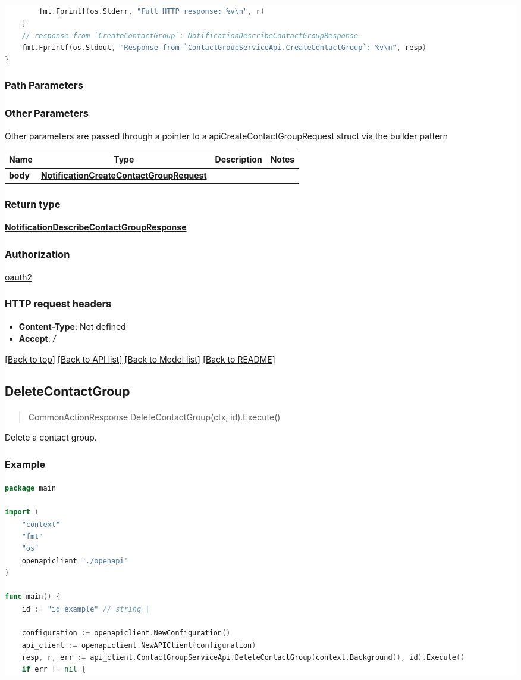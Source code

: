 ```go
        fmt.Fprintf(os.Stderr, "Full HTTP response: %v\n", r)
    }
    // response from `CreateContactGroup`: NotificationDescribeContactGroupResponse
    fmt.Fprintf(os.Stdout, "Response from `ContactGroupServiceApi.CreateContactGroup`: %v\n", resp)
}
```

### Path Parameters



### Other Parameters

Other parameters are passed through a pointer to a apiCreateContactGroupRequest struct via the builder pattern


Name | Type | Description  | Notes
------------- | ------------- | ------------- | -------------
 **body** | [**NotificationCreateContactGroupRequest**](NotificationCreateContactGroupRequest.md) |  | 

### Return type

[**NotificationDescribeContactGroupResponse**](NotificationDescribeContactGroupResponse.md)

### Authorization

[oauth2](../README.md#oauth2)

### HTTP request headers

- **Content-Type**: Not defined
- **Accept**: */*

[[Back to top]](#) [[Back to API list]](../README.md#documentation-for-api-endpoints)
[[Back to Model list]](../README.md#documentation-for-models)
[[Back to README]](../README.md)


## DeleteContactGroup

> CommonActionResponse DeleteContactGroup(ctx, id).Execute()

Delete a contact group.

### Example

```go
package main

import (
    "context"
    "fmt"
    "os"
    openapiclient "./openapi"
)

func main() {
    id := "id_example" // string | 

    configuration := openapiclient.NewConfiguration()
    api_client := openapiclient.NewAPIClient(configuration)
    resp, r, err := api_client.ContactGroupServiceApi.DeleteContactGroup(context.Background(), id).Execute()
    if err != nil {
```